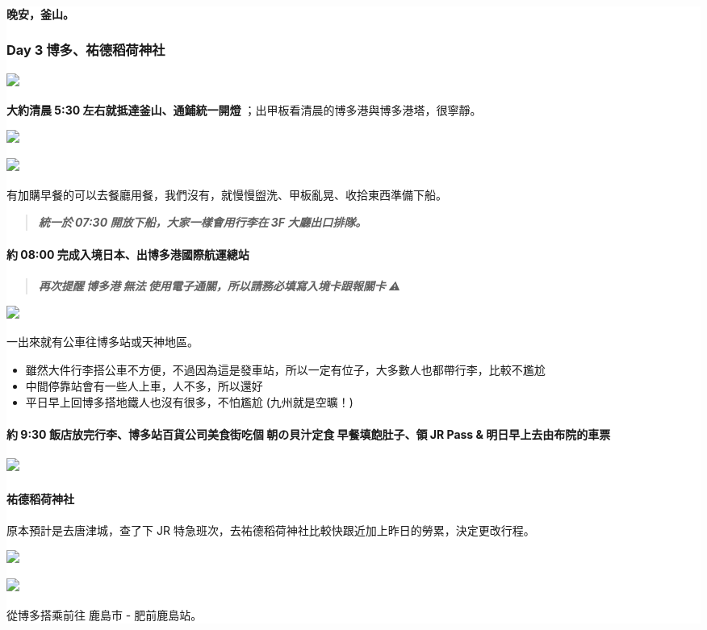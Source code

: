 
**晚安，釜山。**
### Day 3 博多、祐德稻荷神社


![](/assets/cb65fd5ab770/1*rtVDG1FjwdJiJkiSBNFY3A.jpeg)


**大約清晨 5:30 左右就抵達釜山、通鋪統一開燈** ；出甲板看清晨的博多港與博多港塔，很寧靜。


![](/assets/cb65fd5ab770/1*HooeI9R4hfpCMl-7V8bSbw.jpeg)



![](/assets/cb65fd5ab770/1*lYylWj4EABiFD8I7s7X8cA.jpeg)


有加購早餐的可以去餐廳用餐，我們沒有，就慢慢盥洗、甲板亂晃、收拾東西準備下船。


> **_統一於 07:30 開放下船，大家一樣會用行李在 3F 大廳出口排隊。_** 




#### **約 08:00 完成入境日本、出博多港國際航運總站**


> **_再次提醒 博多港 無法 使用電子通關，所以請務必填寫入境卡跟報關卡_** _⚠️_ 






![](/assets/cb65fd5ab770/1*_1NXe8Cf5MKVC1OGhcBjuw.png)


一出來就有公車往博多站或天神地區。
- 雖然大件行李搭公車不方便，不過因為這是發車站，所以一定有位子，大多數人也都帶行李，比較不尷尬
- 中間停靠站會有一些人上車，人不多，所以還好
- 平日早上回博多搭地鐵人也沒有很多，不怕尷尬 \(九州就是空曠！\)

#### 約 9:30 飯店放完行李、博多站百貨公司美食街吃個 朝の貝汁定食 早餐填飽肚子、領 JR Pass & 明日早上去由布院的車票


![](/assets/cb65fd5ab770/1*6oJN4LgHIc0FmPENDM7Tzg.jpeg)

#### 祐德稻荷神社

原本預計是去唐津城，查了下 JR 特急班次，去祐德稻荷神社比較快跟近加上昨日的勞累，決定更改行程。


![](/assets/cb65fd5ab770/1*_JTZenZlMjlndsPTy2zGnQ.jpeg)



![](/assets/cb65fd5ab770/1*teCoD6hIOJbZ7Tud_EGC2w.jpeg)


從博多搭乘前往 鹿島市 \- 肥前鹿島站。
